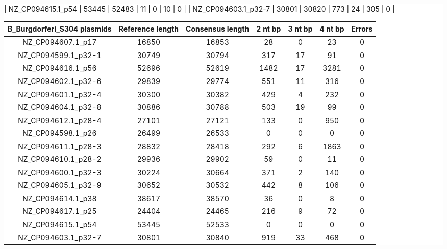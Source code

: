 |                                        NZ_CP094615.1_p54                                         |           53445            |           52483            |             11             |             0              |             10             |             0              |
|                                       NZ_CP094603.1_p32-7                                        |           30801            |           30820            |            773             |             24             |            305             |             0              |

|                                   B_Burgdorferi_S304 plasmids                                    |      Reference length      |      Consensus length      |          2 nt bp           |          3 nt bp           |          4 nt bp           |           Errors           |
|:------------------------------------------------------------------------------------------------:|:--------------------------:|:--------------------------:|:--------------------------:|:--------------------------:|:--------------------------:|:--------------------------:|
|                                        NZ_CP094607.1_p17                                         |           16850            |           16853            |             28             |             0              |             23             |             0              |
|                                       NZ_CP094599.1_p32-1                                        |           30749            |           30794            |            317             |             17             |             91             |             0              |
|                                        NZ_CP094616.1_p56                                         |           52696            |           52619            |            1482            |             17             |            3281            |             0              |
|                                       NZ_CP094602.1_p32-6                                        |           29839            |           29774            |            551             |             11             |            316             |             0              |
|                                       NZ_CP094601.1_p32-4                                        |           30300            |           30382            |            429             |             4              |            232             |             0              |
|                                       NZ_CP094604.1_p32-8                                        |           30886            |           30788            |            503             |             19             |             99             |             0              |
|                                       NZ_CP094612.1_p28-4                                        |           27101            |           27121            |            133             |             0              |            950             |             0              |
|                                        NZ_CP094598.1_p26                                         |           26499            |           26533            |             0              |             0              |             0              |             0              |
|                                       NZ_CP094611.1_p28-3                                        |           28832            |           28418            |            292             |             6              |            1863            |             0              |
|                                       NZ_CP094610.1_p28-2                                        |           29936            |           29902            |             59             |             0              |             11             |             0              |
|                                       NZ_CP094600.1_p32-3                                        |           30224            |           30664            |            371             |             2              |            140             |             0              |
|                                       NZ_CP094605.1_p32-9                                        |           30652            |           30532            |            442             |             8              |            106             |             0              |
|                                        NZ_CP094614.1_p38                                         |           38617            |           38570            |             36             |             0              |             8              |             0              |
|                                        NZ_CP094617.1_p25                                         |           24404            |           24465            |            216             |             9              |             72             |             0              |
|                                        NZ_CP094615.1_p54                                         |           53445            |           52533            |             0              |             0              |             0              |             0              |
|                                       NZ_CP094603.1_p32-7                                        |           30801            |           30840            |            919             |             33             |            468             |             0              |
